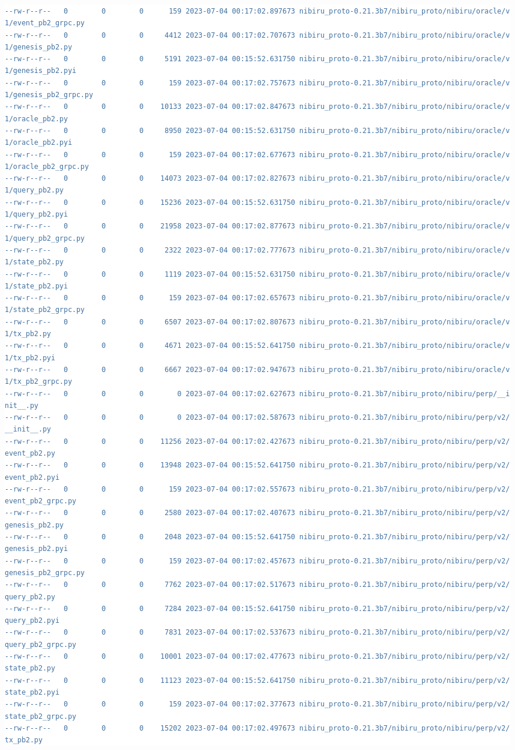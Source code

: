 ```diff
--rw-r--r--   0        0        0      159 2023-07-04 00:17:02.897673 nibiru_proto-0.21.3b7/nibiru_proto/nibiru/oracle/v1/event_pb2_grpc.py
--rw-r--r--   0        0        0     4412 2023-07-04 00:17:02.707673 nibiru_proto-0.21.3b7/nibiru_proto/nibiru/oracle/v1/genesis_pb2.py
--rw-r--r--   0        0        0     5191 2023-07-04 00:15:52.631750 nibiru_proto-0.21.3b7/nibiru_proto/nibiru/oracle/v1/genesis_pb2.pyi
--rw-r--r--   0        0        0      159 2023-07-04 00:17:02.757673 nibiru_proto-0.21.3b7/nibiru_proto/nibiru/oracle/v1/genesis_pb2_grpc.py
--rw-r--r--   0        0        0    10133 2023-07-04 00:17:02.847673 nibiru_proto-0.21.3b7/nibiru_proto/nibiru/oracle/v1/oracle_pb2.py
--rw-r--r--   0        0        0     8950 2023-07-04 00:15:52.631750 nibiru_proto-0.21.3b7/nibiru_proto/nibiru/oracle/v1/oracle_pb2.pyi
--rw-r--r--   0        0        0      159 2023-07-04 00:17:02.677673 nibiru_proto-0.21.3b7/nibiru_proto/nibiru/oracle/v1/oracle_pb2_grpc.py
--rw-r--r--   0        0        0    14073 2023-07-04 00:17:02.827673 nibiru_proto-0.21.3b7/nibiru_proto/nibiru/oracle/v1/query_pb2.py
--rw-r--r--   0        0        0    15236 2023-07-04 00:15:52.631750 nibiru_proto-0.21.3b7/nibiru_proto/nibiru/oracle/v1/query_pb2.pyi
--rw-r--r--   0        0        0    21958 2023-07-04 00:17:02.877673 nibiru_proto-0.21.3b7/nibiru_proto/nibiru/oracle/v1/query_pb2_grpc.py
--rw-r--r--   0        0        0     2322 2023-07-04 00:17:02.777673 nibiru_proto-0.21.3b7/nibiru_proto/nibiru/oracle/v1/state_pb2.py
--rw-r--r--   0        0        0     1119 2023-07-04 00:15:52.631750 nibiru_proto-0.21.3b7/nibiru_proto/nibiru/oracle/v1/state_pb2.pyi
--rw-r--r--   0        0        0      159 2023-07-04 00:17:02.657673 nibiru_proto-0.21.3b7/nibiru_proto/nibiru/oracle/v1/state_pb2_grpc.py
--rw-r--r--   0        0        0     6507 2023-07-04 00:17:02.807673 nibiru_proto-0.21.3b7/nibiru_proto/nibiru/oracle/v1/tx_pb2.py
--rw-r--r--   0        0        0     4671 2023-07-04 00:15:52.641750 nibiru_proto-0.21.3b7/nibiru_proto/nibiru/oracle/v1/tx_pb2.pyi
--rw-r--r--   0        0        0     6667 2023-07-04 00:17:02.947673 nibiru_proto-0.21.3b7/nibiru_proto/nibiru/oracle/v1/tx_pb2_grpc.py
--rw-r--r--   0        0        0        0 2023-07-04 00:17:02.627673 nibiru_proto-0.21.3b7/nibiru_proto/nibiru/perp/__init__.py
--rw-r--r--   0        0        0        0 2023-07-04 00:17:02.587673 nibiru_proto-0.21.3b7/nibiru_proto/nibiru/perp/v2/__init__.py
--rw-r--r--   0        0        0    11256 2023-07-04 00:17:02.427673 nibiru_proto-0.21.3b7/nibiru_proto/nibiru/perp/v2/event_pb2.py
--rw-r--r--   0        0        0    13948 2023-07-04 00:15:52.641750 nibiru_proto-0.21.3b7/nibiru_proto/nibiru/perp/v2/event_pb2.pyi
--rw-r--r--   0        0        0      159 2023-07-04 00:17:02.557673 nibiru_proto-0.21.3b7/nibiru_proto/nibiru/perp/v2/event_pb2_grpc.py
--rw-r--r--   0        0        0     2580 2023-07-04 00:17:02.407673 nibiru_proto-0.21.3b7/nibiru_proto/nibiru/perp/v2/genesis_pb2.py
--rw-r--r--   0        0        0     2048 2023-07-04 00:15:52.641750 nibiru_proto-0.21.3b7/nibiru_proto/nibiru/perp/v2/genesis_pb2.pyi
--rw-r--r--   0        0        0      159 2023-07-04 00:17:02.457673 nibiru_proto-0.21.3b7/nibiru_proto/nibiru/perp/v2/genesis_pb2_grpc.py
--rw-r--r--   0        0        0     7762 2023-07-04 00:17:02.517673 nibiru_proto-0.21.3b7/nibiru_proto/nibiru/perp/v2/query_pb2.py
--rw-r--r--   0        0        0     7284 2023-07-04 00:15:52.641750 nibiru_proto-0.21.3b7/nibiru_proto/nibiru/perp/v2/query_pb2.pyi
--rw-r--r--   0        0        0     7831 2023-07-04 00:17:02.537673 nibiru_proto-0.21.3b7/nibiru_proto/nibiru/perp/v2/query_pb2_grpc.py
--rw-r--r--   0        0        0    10001 2023-07-04 00:17:02.477673 nibiru_proto-0.21.3b7/nibiru_proto/nibiru/perp/v2/state_pb2.py
--rw-r--r--   0        0        0    11123 2023-07-04 00:15:52.641750 nibiru_proto-0.21.3b7/nibiru_proto/nibiru/perp/v2/state_pb2.pyi
--rw-r--r--   0        0        0      159 2023-07-04 00:17:02.377673 nibiru_proto-0.21.3b7/nibiru_proto/nibiru/perp/v2/state_pb2_grpc.py
--rw-r--r--   0        0        0    15202 2023-07-04 00:17:02.497673 nibiru_proto-0.21.3b7/nibiru_proto/nibiru/perp/v2/tx_pb2.py
```